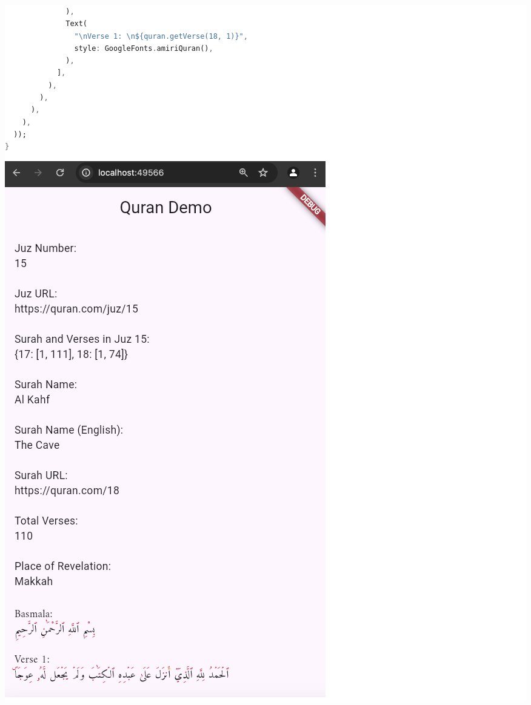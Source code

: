 ```dart
              ),
              Text(
                "\nVerse 1: \n${quran.getVerse(18, 1)}",
                style: GoogleFonts.amiriQuran(),
              ),
            ],
          ),
        ),
      ),
    ),
  ));
}
```

![example](https://raw.githubusercontent.com/aqeelshamz/quran/main/images/1.png)
